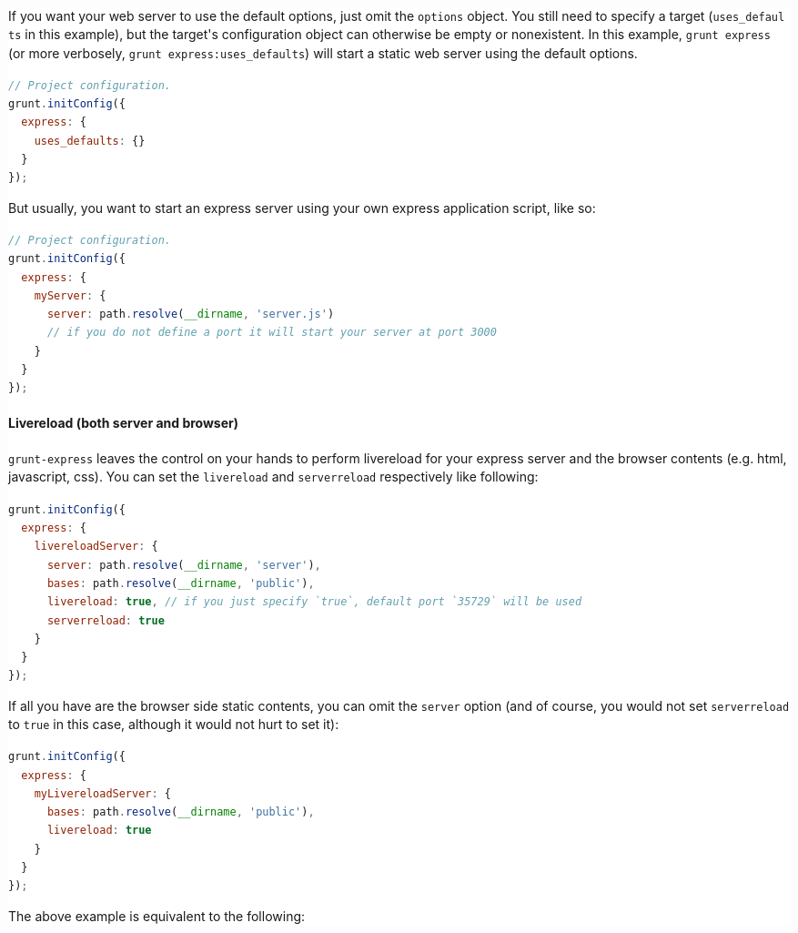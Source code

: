 If you want your web server to use the default options, just omit the `options` object. You still need to specify a target (`uses_defaults` in this example), but the target's configuration object can otherwise be empty or nonexistent. In this example, `grunt express` (or more verbosely, `grunt express:uses_defaults`) will start a static web server using the default options.

```javascript
// Project configuration.
grunt.initConfig({
  express: {
    uses_defaults: {}
  }
});
```

But usually, you want to start an express server using your own express application script, like so:

```javascript
// Project configuration.
grunt.initConfig({
  express: {
    myServer: {
      server: path.resolve(__dirname, 'server.js')
      // if you do not define a port it will start your server at port 3000
    }
  }
});
```

#### Livereload (both server and browser)

`grunt-express` leaves the control on your hands to perform livereload for your express server and the browser contents (e.g. html, javascript, css). You can set the `livereload` and `serverreload` respectively like following:

```js
grunt.initConfig({
  express: {
    livereloadServer: {
      server: path.resolve(__dirname, 'server'),
      bases: path.resolve(__dirname, 'public'),
      livereload: true, // if you just specify `true`, default port `35729` will be used
      serverreload: true
    }
  }
});
```

If all you have are the browser side static contents, you can omit the `server` option (and of course, you would not set `serverreload` to `true` in this case, although it would not hurt to set it):

```js
grunt.initConfig({
  express: {
    myLivereloadServer: {
      bases: path.resolve(__dirname, 'public'),
      livereload: true
    }
  }
});
```
The above example is equivalent to the following:
